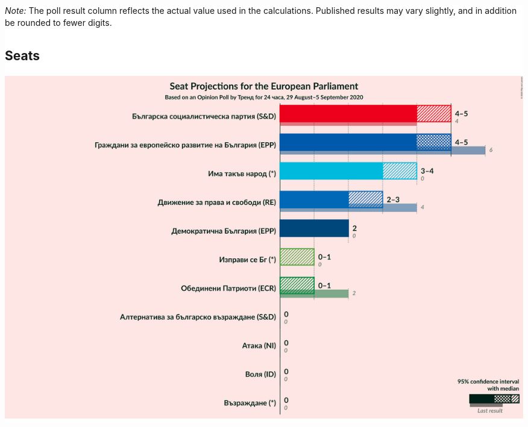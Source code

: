 
*Note:* The poll result column reflects the actual value used in the calculations. Published results may vary slightly, and in addition be rounded to fewer digits.

## Seats

![Graph with seats not yet produced](2020-09-05-Тренд-seats.png "Seats")
